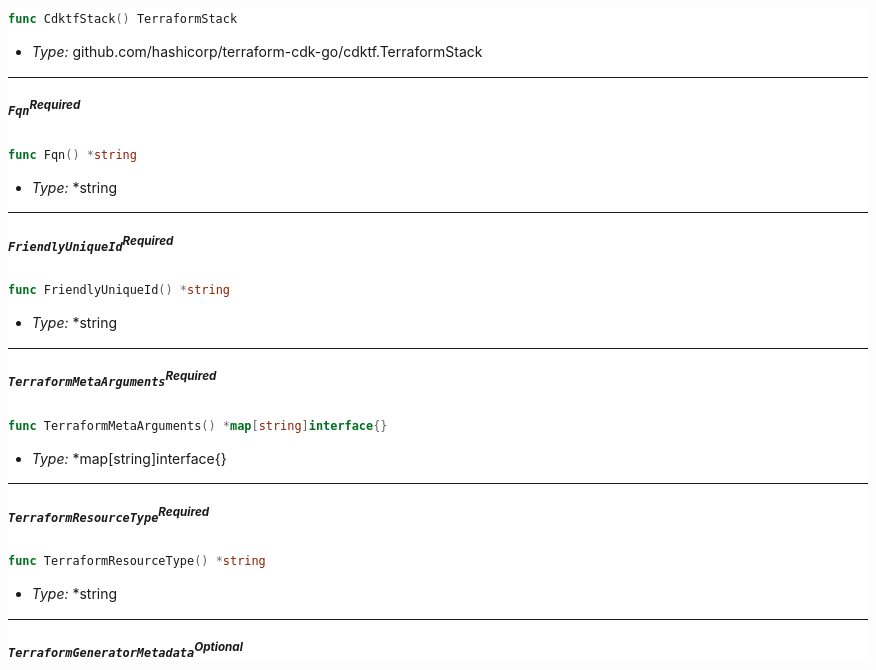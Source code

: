 ```go
func CdktfStack() TerraformStack
```

- *Type:* github.com/hashicorp/terraform-cdk-go/cdktf.TerraformStack

---

##### `Fqn`<sup>Required</sup> <a name="Fqn" id="@cdktf/provider-cloudflare.dlpProfile.DlpProfile.property.fqn"></a>

```go
func Fqn() *string
```

- *Type:* *string

---

##### `FriendlyUniqueId`<sup>Required</sup> <a name="FriendlyUniqueId" id="@cdktf/provider-cloudflare.dlpProfile.DlpProfile.property.friendlyUniqueId"></a>

```go
func FriendlyUniqueId() *string
```

- *Type:* *string

---

##### `TerraformMetaArguments`<sup>Required</sup> <a name="TerraformMetaArguments" id="@cdktf/provider-cloudflare.dlpProfile.DlpProfile.property.terraformMetaArguments"></a>

```go
func TerraformMetaArguments() *map[string]interface{}
```

- *Type:* *map[string]interface{}

---

##### `TerraformResourceType`<sup>Required</sup> <a name="TerraformResourceType" id="@cdktf/provider-cloudflare.dlpProfile.DlpProfile.property.terraformResourceType"></a>

```go
func TerraformResourceType() *string
```

- *Type:* *string

---

##### `TerraformGeneratorMetadata`<sup>Optional</sup> <a name="TerraformGeneratorMetadata" id="@cdktf/provider-cloudflare.dlpProfile.DlpProfile.property.terraformGeneratorMetadata"></a>
